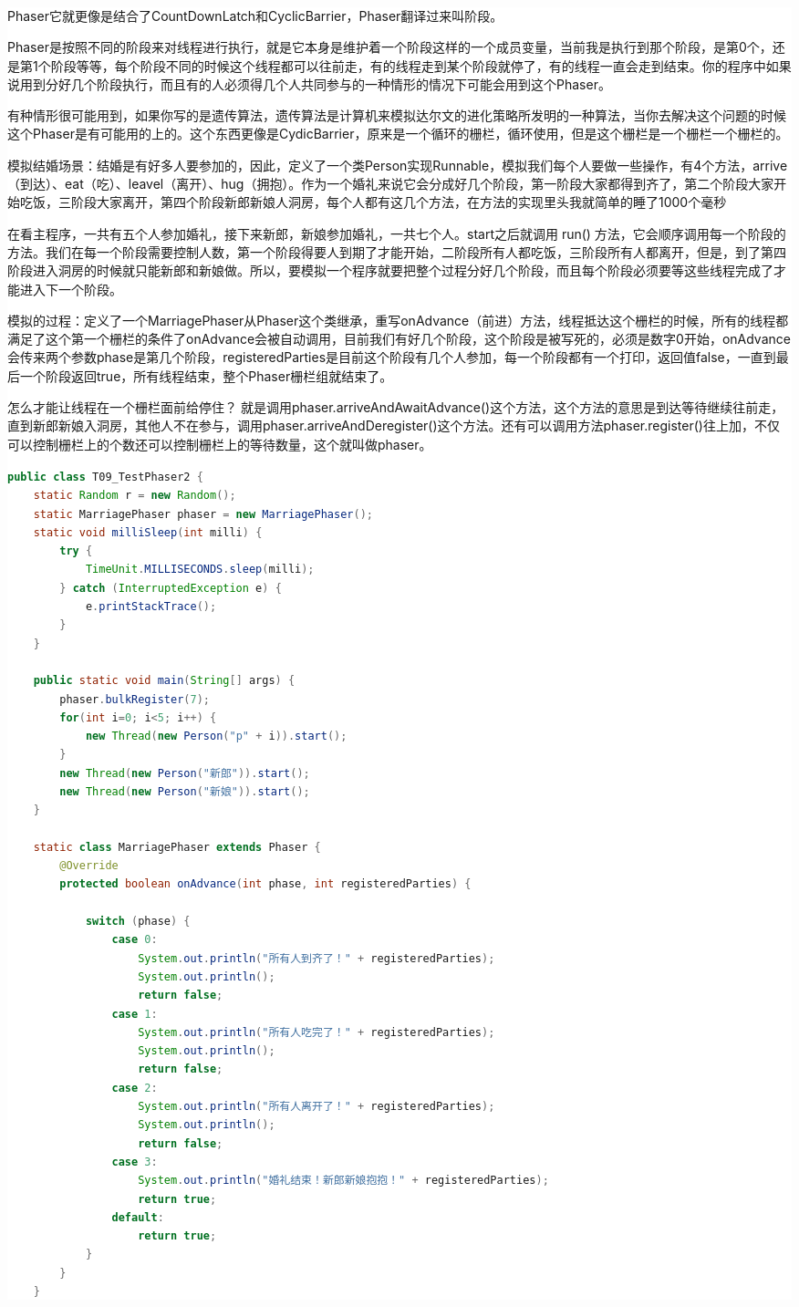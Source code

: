Phaser它就更像是结合了CountDownLatch和CyclicBarrier，Phaser翻译过来叫阶段。

Phaser是按照不同的阶段来对线程进行执行，就是它本身是维护着一个阶段这样的一个成员变量，当前我是执行到那个阶段，是第0个，还是第1个阶段等等，每个阶段不同的时候这个线程都可以往前走，有的线程走到某个阶段就停了，有的线程一直会走到结束。你的程序中如果说用到分好几个阶段执行，而且有的人必须得几个人共同参与的一种情形的情况下可能会用到这个Phaser。

有种情形很可能用到，如果你写的是遗传算法，遗传算法是计算机来模拟达尔文的进化策略所发明的一种算法，当你去解决这个问题的时候这个Phaser是有可能用的上的。这个东西更像是CydicBarrier，原来是一个循环的栅栏，循环使用，但是这个栅栏是一个栅栏一个栅栏的。

模拟结婚场景：结婚是有好多人要参加的，因此，定义了一个类Person实现Runnable，模拟我们每个人要做一些操作，有4个方法，arrive（到达）、eat（吃）、leavel（离开）、hug（拥抱）。作为一个婚礼来说它会分成好几个阶段，第一阶段大家都得到齐了，第二个阶段大家开始吃饭，三阶段大家离开，第四个阶段新郎新娘人洞房，每个人都有这几个方法，在方法的实现里头我就简单的睡了1000个毫秒

在看主程序，一共有五个人参加婚礼，接下来新郎，新娘参加婚礼，一共七个人。start之后就调用 run() 方法，它会顺序调用每一个阶段的方法。我们在每一个阶段需要控制人数，第一个阶段得要人到期了才能开始，二阶段所有人都吃饭，三阶段所有人都离开，但是，到了第四阶段进入洞房的时候就只能新郎和新娘做。所以，要模拟一个程序就要把整个过程分好几个阶段，而且每个阶段必须要等这些线程完成了才能进入下一个阶段。

模拟的过程：定义了一个MarriagePhaser从Phaser这个类继承，重写onAdvance（前进）方法，线程抵达这个栅栏的时候，所有的线程都满足了这个第一个栅栏的条件了onAdvance会被自动调用，目前我们有好几个阶段，这个阶段是被写死的，必须是数字0开始，onAdvance会传来两个参数phase是第几个阶段，registeredParties是目前这个阶段有几个人参加，每一个阶段都有一个打印，返回值false，一直到最后一个阶段返回true，所有线程结束，整个Phaser栅栏组就结束了。

怎么才能让线程在一个栅栏面前给停住？ 就是调用phaser.arriveAndAwaitAdvance()这个方法，这个方法的意思是到达等待继续往前走，直到新郎新娘入洞房，其他人不在参与，调用phaser.arriveAndDeregister()这个方法。还有可以调用方法phaser.register()往上加，不仅可以控制栅栏上的个数还可以控制栅栏上的等待数量，这个就叫做phaser。

```java
public class T09_TestPhaser2 {
    static Random r = new Random();
    static MarriagePhaser phaser = new MarriagePhaser();
    static void milliSleep(int milli) {
        try {
            TimeUnit.MILLISECONDS.sleep(milli);
        } catch (InterruptedException e) {
            e.printStackTrace();
        }
    }

    public static void main(String[] args) {
        phaser.bulkRegister(7);
        for(int i=0; i<5; i++) {
            new Thread(new Person("p" + i)).start();
        }
        new Thread(new Person("新郎")).start();
        new Thread(new Person("新娘")).start();
    }

    static class MarriagePhaser extends Phaser {
        @Override
        protected boolean onAdvance(int phase, int registeredParties) {

            switch (phase) {
                case 0:
                    System.out.println("所有人到齐了！" + registeredParties);
                    System.out.println();
                    return false;
                case 1:
                    System.out.println("所有人吃完了！" + registeredParties);
                    System.out.println();
                    return false;
                case 2:
                    System.out.println("所有人离开了！" + registeredParties);
                    System.out.println();
                    return false;
                case 3:
                    System.out.println("婚礼结束！新郎新娘抱抱！" + registeredParties);
                    return true;
                default:
                    return true;
            }
        }
    }
```